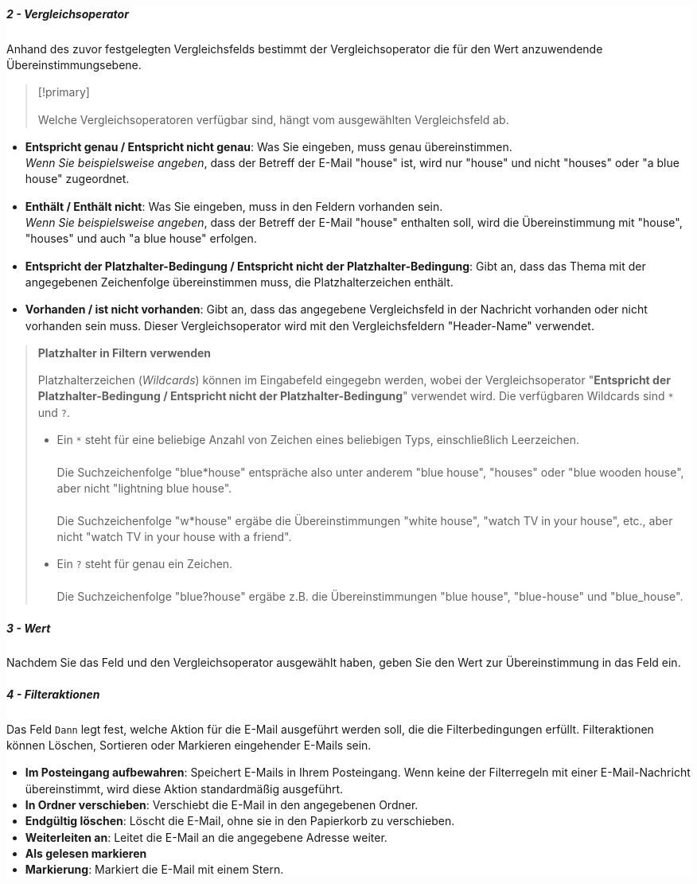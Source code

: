 ##### 2 - Vergleichsoperator <a name="filters-comp-operator"></a>

Anhand des zuvor festgelegten Vergleichsfelds bestimmt der Vergleichsoperator die für den Wert anzuwendende Übereinstimmungsebene.

> [!primary]
>
> Welche Vergleichsoperatoren verfügbar sind, hängt vom ausgewählten Vergleichsfeld ab.

- **Entspricht genau / Entspricht nicht genau**: Was Sie eingeben, muss genau übereinstimmen.<br>
    *Wenn Sie beispielsweise angeben*, dass der Betreff der E-Mail "house" ist, wird nur "house" und nicht "houses" oder "a blue house" zugeordnet.

- **Enthält / Enthält nicht**: Was Sie eingeben, muss in den Feldern vorhanden sein.<br>
    *Wenn Sie beispielsweise angeben*, dass der Betreff der E-Mail "house" enthalten soll, wird die Übereinstimmung mit "house", "houses" und auch "a blue house" erfolgen.

- **Entspricht der Platzhalter-Bedingung / Entspricht nicht der Platzhalter-Bedingung**: Gibt an, dass das Thema mit der angegebenen Zeichenfolge übereinstimmen muss, die Platzhalterzeichen enthält.

- **Vorhanden / ist nicht vorhanden**: Gibt an, dass das angegebene Vergleichsfeld in der Nachricht vorhanden oder nicht vorhanden sein muss. Dieser Vergleichsoperator wird mit den Vergleichsfeldern "Header-Name" verwendet.

> **Platzhalter in Filtern verwenden**
>
> Platzhalterzeichen (*Wildcards*) können im Eingabefeld eingegebn werden, wobei der Vergleichsoperator "**Entspricht der Platzhalter-Bedingung / Entspricht nicht der Platzhalter-Bedingung**" verwendet wird. Die verfügbaren Wildcards sind `*` und `?`.
>
> - Ein `*` steht für eine beliebige Anzahl von Zeichen eines beliebigen Typs, einschließlich Leerzeichen.<br><br> Die Suchzeichenfolge "blue\*house" entspräche also unter anderem "blue house", "houses" oder "blue wooden house", aber nicht "lightning blue house". <br><br> Die Suchzeichenfolge "w\*house" ergäbe die Übereinstimmungen "white house", "watch TV in your house", etc., aber nicht "watch TV in your house with a friend".
>
> - Ein `?` steht für genau ein Zeichen.<br><br>Die Suchzeichenfolge "blue?house" ergäbe z.B. die Übereinstimmungen "blue house", "blue-house" und "blue_house".
>

##### 3 - Wert <a name="filters-value"></a>

Nachdem Sie das Feld und den Vergleichsoperator ausgewählt haben, geben Sie den Wert zur Übereinstimmung in das Feld ein.

##### 4 - Filteraktionen <a name="filters-action"></a>

Das Feld `Dann` legt fest, welche Aktion für die E-Mail ausgeführt werden soll, die die Filterbedingungen erfüllt. Filteraktionen können Löschen, Sortieren oder Markieren eingehender E-Mails sein.

- **Im Posteingang aufbewahren**: Speichert E-Mails in Ihrem Posteingang. Wenn keine der Filterregeln mit einer E-Mail-Nachricht übereinstimmt, wird diese Aktion standardmäßig ausgeführt.
- **In Ordner verschieben**: Verschiebt die E-Mail in den angegebenen Ordner.
- **Endgültig löschen**: Löscht die E-Mail, ohne sie in den Papierkorb zu verschieben.
- **Weiterleiten an**: Leitet die E-Mail an die angegebene Adresse weiter.
- **Als gelesen markieren**
- **Markierung**: Markiert die E-Mail mit einem Stern.
